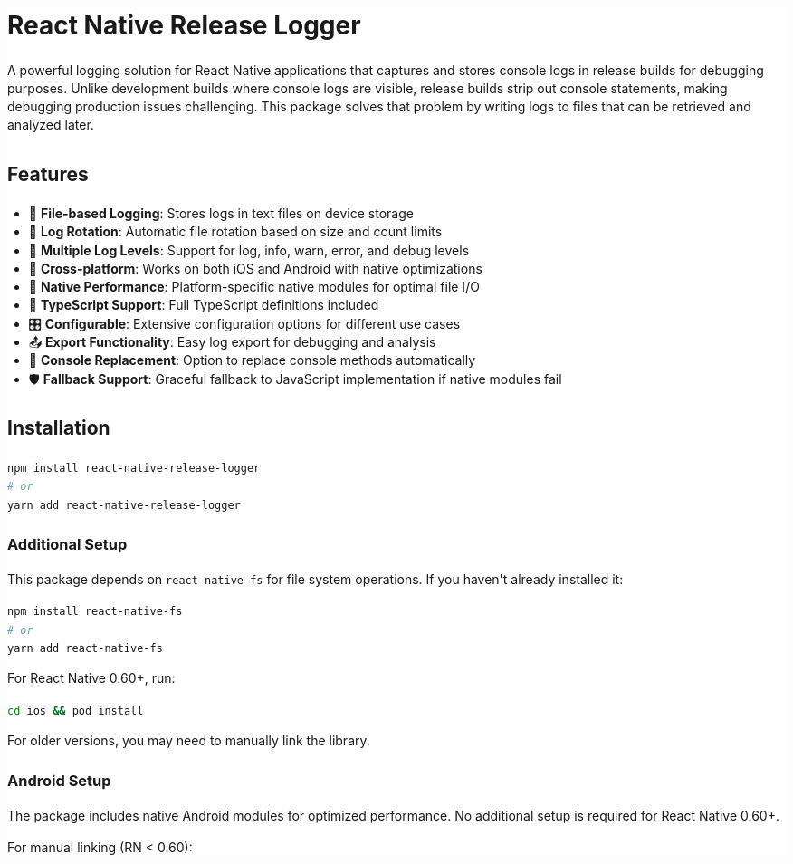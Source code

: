 # React Native Release Logger

A powerful logging solution for React Native applications that captures and stores console logs in release builds for debugging purposes. Unlike development builds where console logs are visible, release builds strip out console statements, making debugging production issues challenging. This package solves that problem by writing logs to files that can be retrieved and analyzed later.

## Features

- 📝 **File-based Logging**: Stores logs in text files on device storage
- 🔄 **Log Rotation**: Automatic file rotation based on size and count limits
- 🎯 **Multiple Log Levels**: Support for log, info, warn, error, and debug levels
- 📱 **Cross-platform**: Works on both iOS and Android with native optimizations
- 🚀 **Native Performance**: Platform-specific native modules for optimal file I/O
- 🔧 **TypeScript Support**: Full TypeScript definitions included
- 🎛️ **Configurable**: Extensive configuration options for different use cases
- 📤 **Export Functionality**: Easy log export for debugging and analysis
- 🔄 **Console Replacement**: Option to replace console methods automatically
- 🛡️ **Fallback Support**: Graceful fallback to JavaScript implementation if native modules fail

## Installation

```bash
npm install react-native-release-logger
# or
yarn add react-native-release-logger
```

### Additional Setup

This package depends on `react-native-fs` for file system operations. If you haven't already installed it:

```bash
npm install react-native-fs
# or
yarn add react-native-fs
```

For React Native 0.60+, run:

```bash
cd ios && pod install
```

For older versions, you may need to manually link the library.

### Android Setup

The package includes native Android modules for optimized performance. No additional setup is required for React Native 0.60+.

For manual linking (RN < 0.60):
